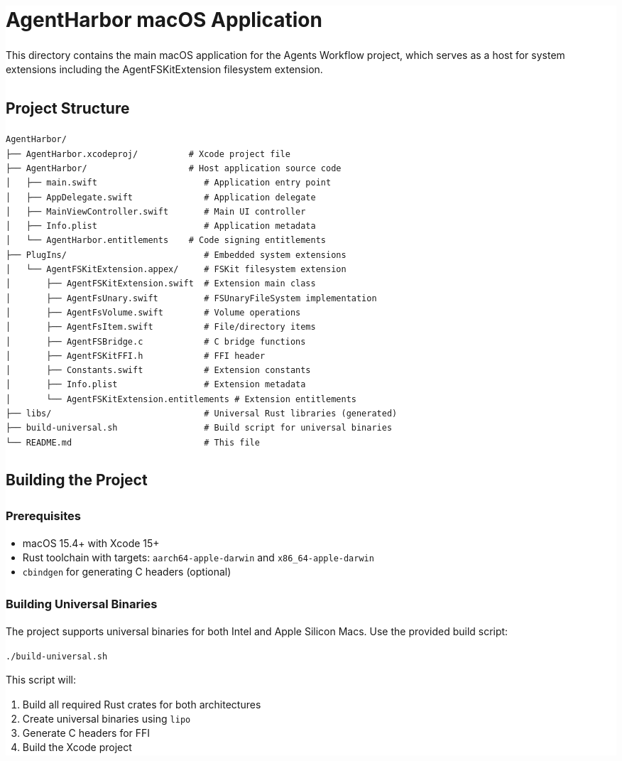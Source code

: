 # AgentHarbor macOS Application

This directory contains the main macOS application for the Agents Workflow project, which serves as a host for system extensions including the AgentFSKitExtension filesystem extension.

## Project Structure

```
AgentHarbor/
├── AgentHarbor.xcodeproj/          # Xcode project file
├── AgentHarbor/                    # Host application source code
│   ├── main.swift                     # Application entry point
│   ├── AppDelegate.swift              # Application delegate
│   ├── MainViewController.swift       # Main UI controller
│   ├── Info.plist                     # Application metadata
│   └── AgentHarbor.entitlements    # Code signing entitlements
├── PlugIns/                           # Embedded system extensions
│   └── AgentFSKitExtension.appex/     # FSKit filesystem extension
│       ├── AgentFSKitExtension.swift  # Extension main class
│       ├── AgentFsUnary.swift         # FSUnaryFileSystem implementation
│       ├── AgentFsVolume.swift        # Volume operations
│       ├── AgentFsItem.swift          # File/directory items
│       ├── AgentFSBridge.c            # C bridge functions
│       ├── AgentFSKitFFI.h            # FFI header
│       ├── Constants.swift            # Extension constants
│       ├── Info.plist                 # Extension metadata
│       └── AgentFSKitExtension.entitlements # Extension entitlements
├── libs/                              # Universal Rust libraries (generated)
├── build-universal.sh                 # Build script for universal binaries
└── README.md                          # This file
```

## Building the Project

### Prerequisites

- macOS 15.4+ with Xcode 15+
- Rust toolchain with targets: `aarch64-apple-darwin` and `x86_64-apple-darwin`
- `cbindgen` for generating C headers (optional)

### Building Universal Binaries

The project supports universal binaries for both Intel and Apple Silicon Macs. Use the provided build script:

```bash
./build-universal.sh
```

This script will:
1. Build all required Rust crates for both architectures
2. Create universal binaries using `lipo`
3. Generate C headers for FFI
4. Build the Xcode project
